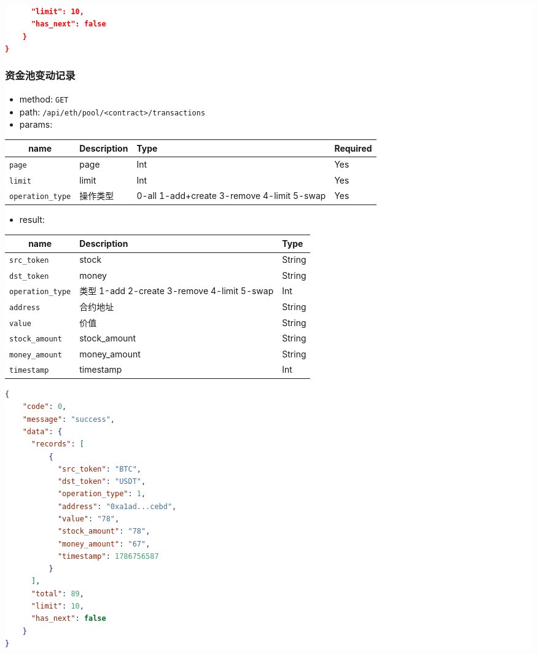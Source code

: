 ```json
      "limit": 10,
      "has_next": false
    }
}
```

### 资金池变动记录

* method: `GET`
* path: `/api/eth/pool/<contract>/transactions`
* params:

name|Description|Type|Required
---|:---|:---|:---
`page` | page  | Int | Yes
`limit` | limit  | Int | Yes
`operation_type` | 操作类型  | 0-all 1-add+create 3-remove 4-limit 5-swap | Yes

* result:

name|Description|Type
---|:---|:---
`src_token` | stock | String
`dst_token` | money | String
`operation_type` | 类型 1-add 2-create 3-remove 4-limit 5-swap | Int
`address` | 合约地址 | String
`value` | 价值 | String
`stock_amount` | stock_amount | String
`money_amount` | money_amount | String
`timestamp` | timestamp | Int

```json
{
    "code": 0,
    "message": "success",
    "data": {
      "records": [
          {
            "src_token": "BTC",
            "dst_token": "USDT",
            "operation_type": 1, 
            "address": "0xa1ad...cebd", 
            "value": "78", 
            "stock_amount": "78",
            "money_amount": "67",
            "timestamp": 1786756587
          }
      ],
      "total": 89,
      "limit": 10,
      "has_next": false
    }
}
```

